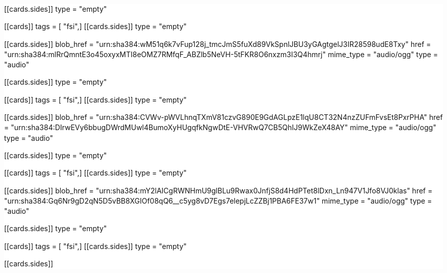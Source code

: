 [[cards.sides]]
type = "empty"


[[cards]]
tags = [ "fsi",]
[[cards.sides]]
type = "empty"

[[cards.sides]]
blob_href = "urn:sha384:wM51q6k7vFup128j_tmcJmS5fuXd89VkSpnlJBU3yGAgtgelJ3IR28598udE8Txy"
href = "urn:sha384:mlRrQmntE3o45oxyxMTI8eOMZ7RMfqF_ABZlb5NeVH-5tFKR8O6nxzm3I3Q4hmrj"
mime_type = "audio/ogg"
type = "audio"

[[cards.sides]]
type = "empty"


[[cards]]
tags = [ "fsi",]
[[cards.sides]]
type = "empty"

[[cards.sides]]
blob_href = "urn:sha384:CVWv-pWVLhnqTXmV81czvG890E9GdAGLpzE1lqU8CT32N4nzZUFmFvsEt8PxrPHA"
href = "urn:sha384:DIrwEVy6bbugDWrdMUwl4BumoXyHUgqfkNgwDtE-VHVRwQ7CB5QhIJ9WkZeX48AY"
mime_type = "audio/ogg"
type = "audio"

[[cards.sides]]
type = "empty"


[[cards]]
tags = [ "fsi",]
[[cards.sides]]
type = "empty"

[[cards.sides]]
blob_href = "urn:sha384:mY2lAICgRWNHmU9glBLu9Rwax0JnfjS8d4HdPTet8lDxn_Ln947V1Jfo8VJ0klas"
href = "urn:sha384:Gq6Nr9gD2qN5D5vBB8XGIOf08qQ6__c5yg8vD7Egs7elepjLcZZBj1PBA6FE37w1"
mime_type = "audio/ogg"
type = "audio"

[[cards.sides]]
type = "empty"


[[cards]]
tags = [ "fsi",]
[[cards.sides]]
type = "empty"

[[cards.sides]]
